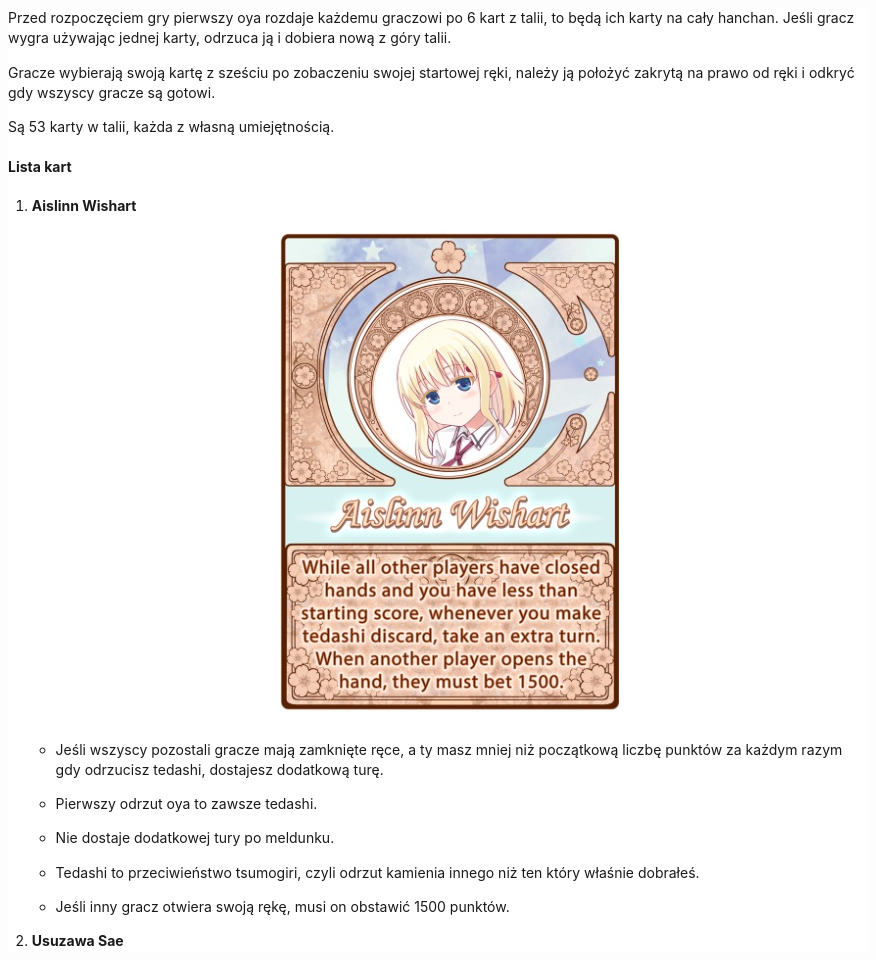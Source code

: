 Przed rozpoczęciem gry pierwszy oya rozdaje każdemu graczowi po 6 kart z talii,
to będą ich karty na cały hanchan. Jeśli gracz wygra używając jednej karty,
odrzuca ją i dobiera nową z góry talii.

Gracze wybierają swoją kartę z sześciu po zobaczeniu swojej startowej ręki,
należy ją położyć zakrytą na prawo od ręki i odkryć gdy wszyscy gracze są
gotowi.

Są 53 karty w talii, każda z własną umiejętnością.

#### Lista kart

1. **Aislinn Wishart**

    <div style="text-align: center">
        <img src="/assets/images/cracow-saki-cards-taikai-2022/cards/AislinnWishart.jpg" alt="">
    </div>

    * Jeśli wszyscy pozostali gracze mają zamknięte ręce, a ty masz mniej niż
      początkową liczbę punktów za każdym razym gdy odrzucisz tedashi,
      dostajesz dodatkową turę.

    * Pierwszy odrzut oya to zawsze tedashi.
    * Nie dostaje dodatkowej tury po meldunku.
    * Tedashi to przeciwieństwo tsumogiri, czyli odrzut kamienia innego niż ten który właśnie dobrałeś.

    * Jeśli inny gracz otwiera swoją rękę, musi on obstawić 1500 punktów.
    
2. **Usuzawa Sae**
